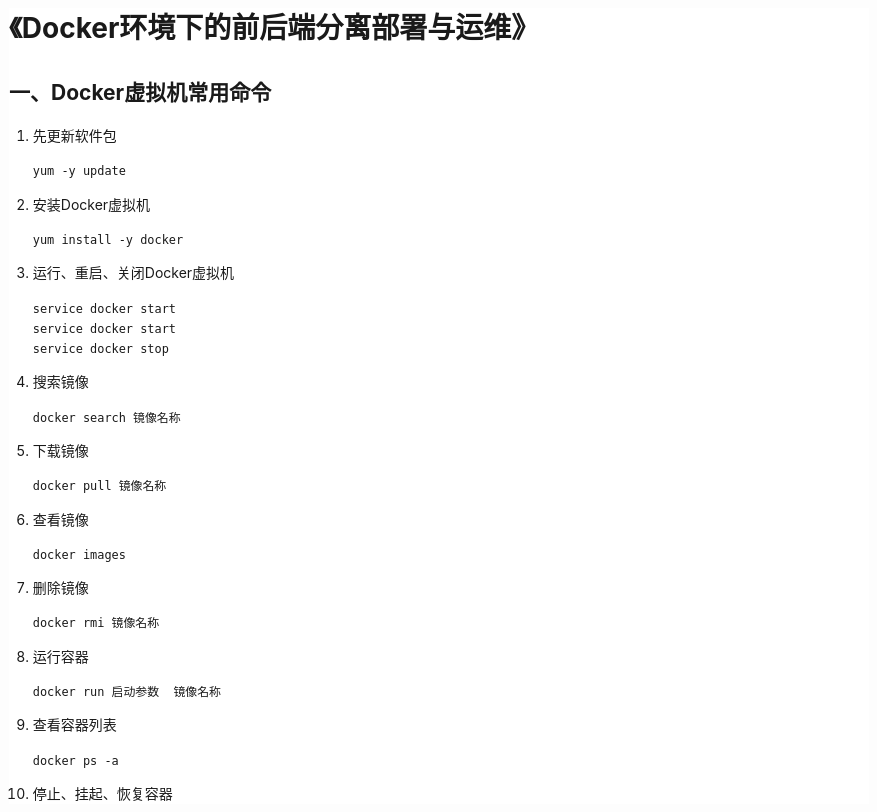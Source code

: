 # 《Docker环境下的前后端分离部署与运维》
## 一、Docker虚拟机常用命令

1. 先更新软件包

   ```shell
   yum -y update
   ```

2. 安装Docker虚拟机

   ```shell
   yum install -y docker
   ```

3. 运行、重启、关闭Docker虚拟机

   ```shell
   service docker start
   service docker start
   service docker stop
   ```

4. 搜索镜像

   ```shell
   docker search 镜像名称
   ```

5. 下载镜像

   ```shell
   docker pull 镜像名称
   ```

6. 查看镜像

   ```shell
   docker images
   ```

7. 删除镜像

   ```shell
   docker rmi 镜像名称
   ```

8. 运行容器

   ```shell
   docker run 启动参数  镜像名称
   ```

9. 查看容器列表

   ```shell
   docker ps -a
   ```

10. 停止、挂起、恢复容器

